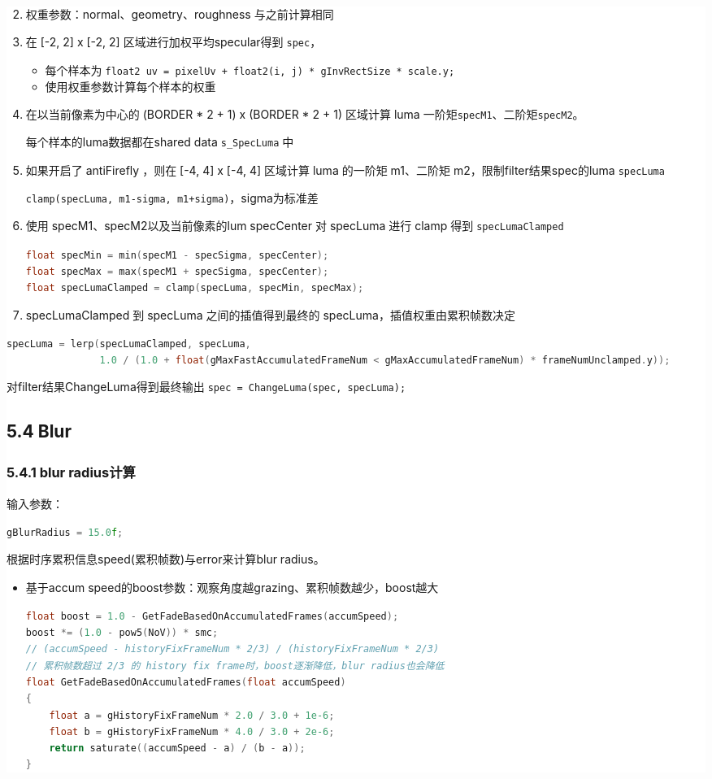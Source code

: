 2. 权重参数：normal、geometry、roughness 与之前计算相同

3. 在 [-2, 2] x [-2, 2] 区域进行加权平均specular得到 `spec`，

   - 每个样本为 `float2 uv = pixelUv + float2(i, j) * gInvRectSize * scale.y;`
   - 使用权重参数计算每个样本的权重

4. 在以当前像素为中心的 (BORDER * 2 + 1) x (BORDER * 2 + 1) 区域计算 luma 一阶矩`specM1`、二阶矩`specM2`。

   每个样本的luma数据都在shared data `s_SpecLuma` 中

5. 如果开启了 antiFirefly ，则在 [-4, 4] x [-4, 4] 区域计算 luma 的一阶矩 m1、二阶矩 m2，限制filter结果spec的luma `specLuma` 

   `clamp(specLuma, m1-sigma, m1+sigma)`，sigma为标准差

6. 使用 specM1、specM2以及当前像素的lum specCenter 对 specLuma 进行 clamp 得到 `specLumaClamped`

   ```c
   float specMin = min(specM1 - specSigma, specCenter);
   float specMax = max(specM1 + specSigma, specCenter);
   float specLumaClamped = clamp(specLuma, specMin, specMax);
   ```

7.  specLumaClamped 到 specLuma 之间的插值得到最终的 specLuma，插值权重由累积帧数决定

   ```c
   specLuma = lerp(specLumaClamped, specLuma, 
                   1.0 / (1.0 + float(gMaxFastAccumulatedFrameNum < gMaxAccumulatedFrameNum) * frameNumUnclamped.y));
   ```

   对filter结果ChangeLuma得到最终输出 `spec = ChangeLuma(spec, specLuma);`

## 5.4 Blur

### 5.4.1 blur radius计算

输入参数：

```c++
gBlurRadius = 15.0f;
```

根据时序累积信息speed(累积帧数)与error来计算blur radius。

- 基于accum speed的boost参数：观察角度越grazing、累积帧数越少，boost越大

  ```c++
  float boost = 1.0 - GetFadeBasedOnAccumulatedFrames(accumSpeed);
  boost *= (1.0 - pow5(NoV)) * smc;
  // (accumSpeed - historyFixFrameNum * 2/3) / (historyFixFrameNum * 2/3)
  // 累积帧数超过 2/3 的 history fix frame时，boost逐渐降低，blur radius也会降低
  float GetFadeBasedOnAccumulatedFrames(float accumSpeed)
  {
      float a = gHistoryFixFrameNum * 2.0 / 3.0 + 1e-6;
      float b = gHistoryFixFrameNum * 4.0 / 3.0 + 2e-6;
      return saturate((accumSpeed - a) / (b - a));
  }
  ```
